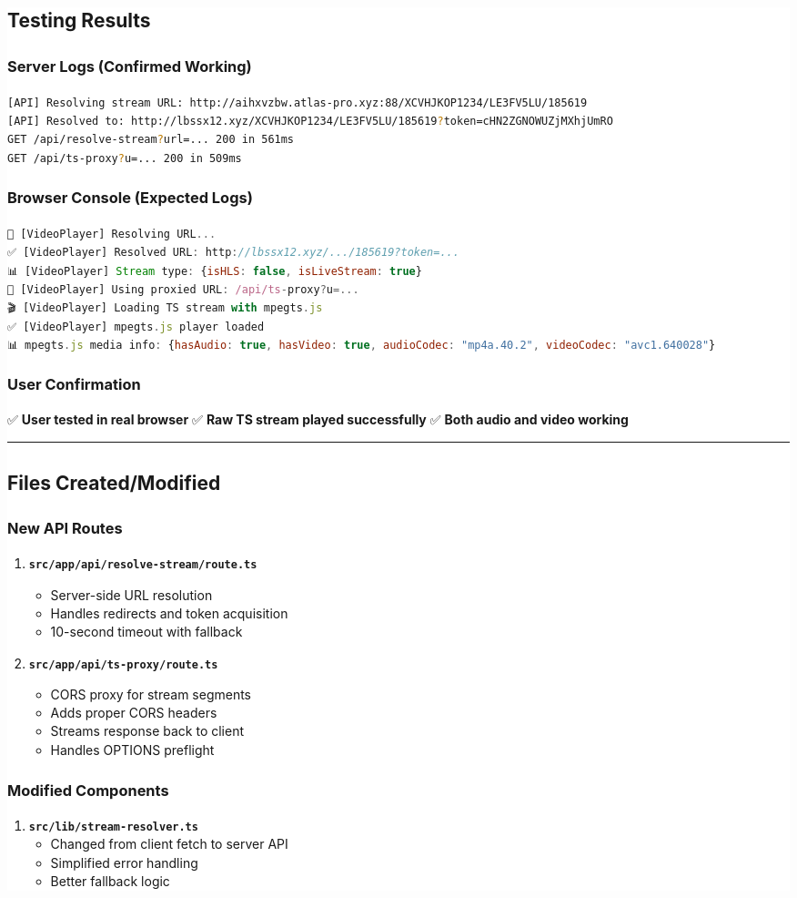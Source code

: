 ## Testing Results

### Server Logs (Confirmed Working)

```bash
[API] Resolving stream URL: http://aihxvzbw.atlas-pro.xyz:88/XCVHJKOP1234/LE3FV5LU/185619
[API] Resolved to: http://lbssx12.xyz/XCVHJKOP1234/LE3FV5LU/185619?token=cHN2ZGNOWUZjMXhjUmRO
GET /api/resolve-stream?url=... 200 in 561ms
GET /api/ts-proxy?u=... 200 in 509ms
```

### Browser Console (Expected Logs)

```javascript
🔄 [VideoPlayer] Resolving URL...
✅ [VideoPlayer] Resolved URL: http://lbssx12.xyz/.../185619?token=...
📊 [VideoPlayer] Stream type: {isHLS: false, isLiveStream: true}
📡 [VideoPlayer] Using proxied URL: /api/ts-proxy?u=...
🎬 [VideoPlayer] Loading TS stream with mpegts.js
✅ [VideoPlayer] mpegts.js player loaded
📊 mpegts.js media info: {hasAudio: true, hasVideo: true, audioCodec: "mp4a.40.2", videoCodec: "avc1.640028"}
```

### User Confirmation

✅ **User tested in real browser**
✅ **Raw TS stream played successfully**
✅ **Both audio and video working**

---

## Files Created/Modified

### New API Routes

1. **`src/app/api/resolve-stream/route.ts`**
   - Server-side URL resolution
   - Handles redirects and token acquisition
   - 10-second timeout with fallback

2. **`src/app/api/ts-proxy/route.ts`**
   - CORS proxy for stream segments
   - Adds proper CORS headers
   - Streams response back to client
   - Handles OPTIONS preflight

### Modified Components

1. **`src/lib/stream-resolver.ts`**
   - Changed from client fetch to server API
   - Simplified error handling
   - Better fallback logic
